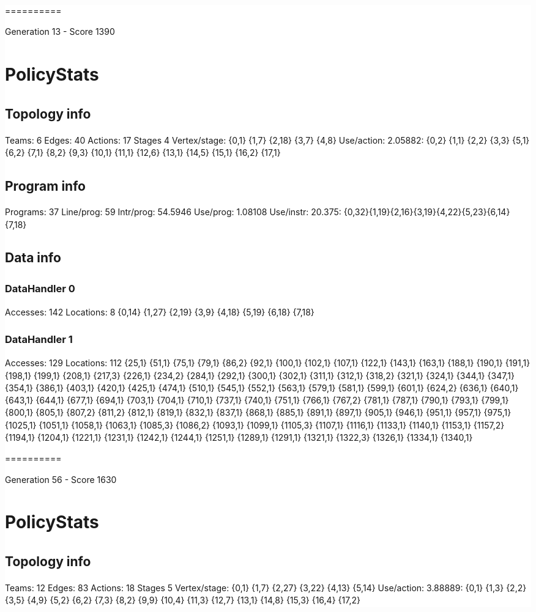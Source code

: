 
==========

Generation 13 - Score 1390

# PolicyStats
## Topology info
Teams:		6
Edges:		40
Actions:	17
Stages		4
Vertex/stage:	{0,1} {1,7} {2,18} {3,7} {4,8} 
Use/action:	2.05882: {0,2} {1,1} {2,2} {3,3} {5,1} {6,2} {7,1} {8,2} {9,3} {10,1} {11,1} {12,6} {13,1} {14,5} {15,1} {16,2} {17,1} 

## Program info
Programs:	37
Line/prog:	59
Intr/prog:	54.5946
Use/prog:	1.08108
Use/instr:	20.375: {0,32}{1,19}{2,16}{3,19}{4,22}{5,23}{6,14}{7,18}

## Data info

### DataHandler 0
Accesses:	142
Locations:	8
{0,14} {1,27} {2,19} {3,9} {4,18} {5,19} {6,18} {7,18} 

### DataHandler 1
Accesses:	129
Locations:	112
{25,1} {51,1} {75,1} {79,1} {86,2} {92,1} {100,1} {102,1} {107,1} {122,1} {143,1} {163,1} {188,1} {190,1} {191,1} {198,1} {199,1} {208,1} {217,3} {226,1} {234,2} {284,1} {292,1} {300,1} {302,1} {311,1} {312,1} {318,2} {321,1} {324,1} {344,1} {347,1} {354,1} {386,1} {403,1} {420,1} {425,1} {474,1} {510,1} {545,1} {552,1} {563,1} {579,1} {581,1} {599,1} {601,1} {624,2} {636,1} {640,1} {643,1} {644,1} {677,1} {694,1} {703,1} {704,1} {710,1} {737,1} {740,1} {751,1} {766,1} {767,2} {781,1} {787,1} {790,1} {793,1} {799,1} {800,1} {805,1} {807,2} {811,2} {812,1} {819,1} {832,1} {837,1} {868,1} {885,1} {891,1} {897,1} {905,1} {946,1} {951,1} {957,1} {975,1} {1025,1} {1051,1} {1058,1} {1063,1} {1085,3} {1086,2} {1093,1} {1099,1} {1105,3} {1107,1} {1116,1} {1133,1} {1140,1} {1153,1} {1157,2} {1194,1} {1204,1} {1221,1} {1231,1} {1242,1} {1244,1} {1251,1} {1289,1} {1291,1} {1321,1} {1322,3} {1326,1} {1334,1} {1340,1} 


==========

Generation 56 - Score 1630

# PolicyStats
## Topology info
Teams:		12
Edges:		83
Actions:	18
Stages		5
Vertex/stage:	{0,1} {1,7} {2,27} {3,22} {4,13} {5,14} 
Use/action:	3.88889: {0,1} {1,3} {2,2} {3,5} {4,9} {5,2} {6,2} {7,3} {8,2} {9,9} {10,4} {11,3} {12,7} {13,1} {14,8} {15,3} {16,4} {17,2} 
